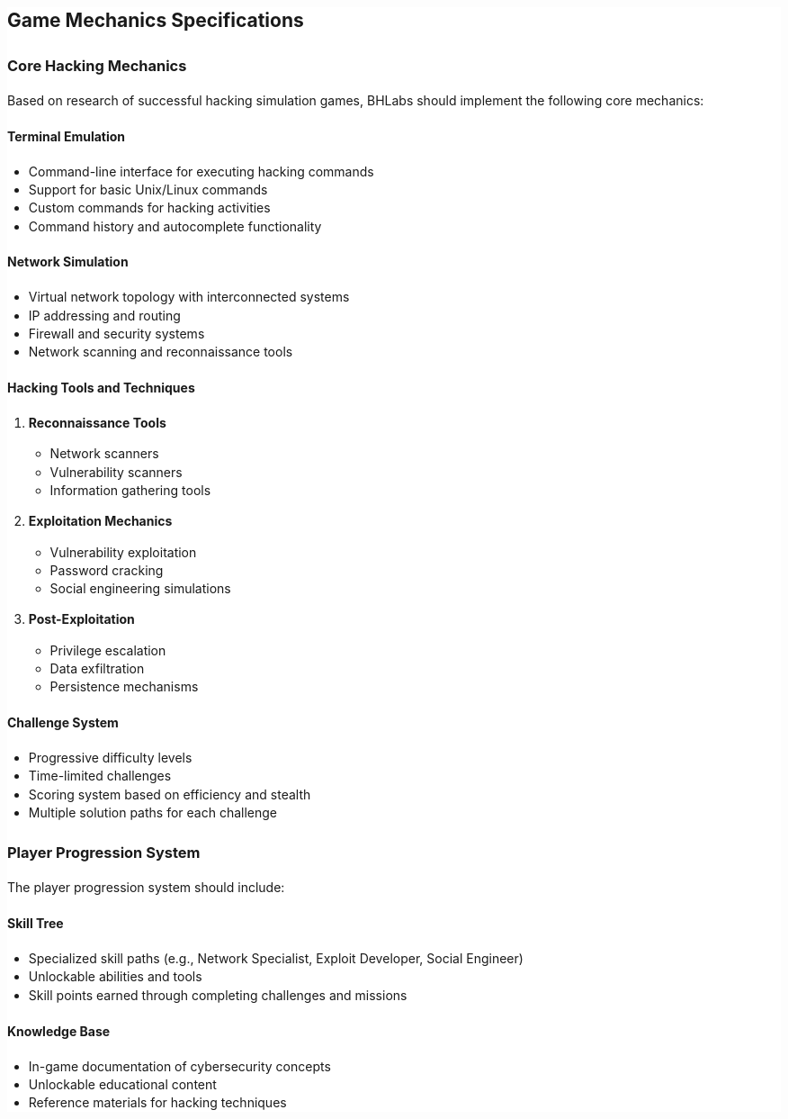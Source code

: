 ## Game Mechanics Specifications

### Core Hacking Mechanics

Based on research of successful hacking simulation games, BHLabs should implement the following core mechanics:

#### Terminal Emulation
- Command-line interface for executing hacking commands
- Support for basic Unix/Linux commands
- Custom commands for hacking activities
- Command history and autocomplete functionality

#### Network Simulation
- Virtual network topology with interconnected systems
- IP addressing and routing
- Firewall and security systems
- Network scanning and reconnaissance tools

#### Hacking Tools and Techniques
1. **Reconnaissance Tools**
   - Network scanners
   - Vulnerability scanners
   - Information gathering tools

2. **Exploitation Mechanics**
   - Vulnerability exploitation
   - Password cracking
   - Social engineering simulations

3. **Post-Exploitation**
   - Privilege escalation
   - Data exfiltration
   - Persistence mechanisms

#### Challenge System
- Progressive difficulty levels
- Time-limited challenges
- Scoring system based on efficiency and stealth
- Multiple solution paths for each challenge

### Player Progression System

The player progression system should include:

#### Skill Tree
- Specialized skill paths (e.g., Network Specialist, Exploit Developer, Social Engineer)
- Unlockable abilities and tools
- Skill points earned through completing challenges and missions

#### Knowledge Base
- In-game documentation of cybersecurity concepts
- Unlockable educational content
- Reference materials for hacking techniques
